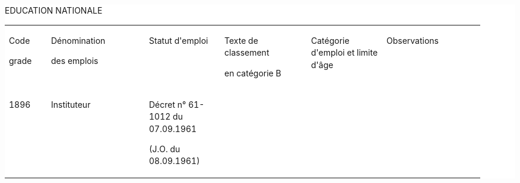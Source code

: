 EDUCATION NATIONALE

<table>
  <tbody>
    <tr>
      <td width="57">

Code

grade

</td>
      <td width="151">

Dénomination

des emplois

</td>
      <td width="113">

Statut d'emploi

</td>
      <td width="132">

Texte de classement

en catégorie B

</td>
      <td width="113">

Catégorie d'emploi et limite d'âge

</td>
      <td width="151">

Observations

</td>
    </tr>
    <tr>
      <td width="57" valign="top">

1896

</td>
      <td valign="top" width="151">

Instituteur

</td>
      <td width="113" valign="top">

Décret n° 61-1012 du 07.09.1961

(J.O. du 08.09.1961)

</td>
      <td width="132" valign="top">

